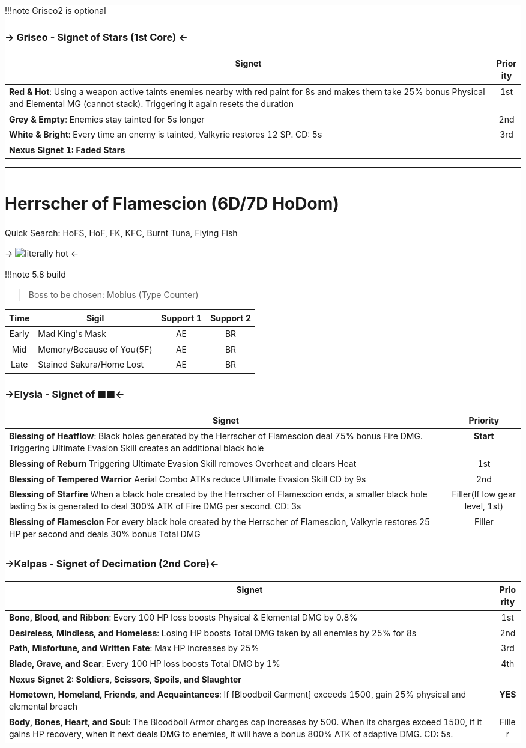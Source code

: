!!!note Griseo2 is optional
### -> Griseo - Signet of Stars (1st Core) <-

Signet | Priority
------ | :----:
**Red & Hot**: Using a weapon active taints enemies nearby with red paint for 8s and makes them take 25% bonus Physical and Elemental MG (cannot stack). Triggering it again resets the duration | 1st
**Grey & Empty**: Enemies stay tainted for 5s longer | 2nd
**White & Bright**: Every time an enemy is tainted, Valkyrie restores 12 SP. CD: 5s | 3rd
**Nexus Signet 1: Faded Stars** |

***

# Herrscher of Flamescion (6D/7D HoDom)
Quick Search: HoFS, HoF, FK, KFC, Burnt Tuna, Flying Fish

-> ![literally hot](https://boe-tea-pximg.herokuapp.com/c/600x1200_90_webp/img-master/img/2021/07/17/00/00/04/91289343_p0_master1200.jpg) <-

!!!note 5.8 build

>   Boss to be chosen: Mobius (Type Counter)

Time | Sigil | Support 1 | Support 2
:------: | ---- |  :------: | :------:
Early | Mad King's Mask | AE | BR
Mid | Memory/Because of You(5F) | AE | BR
Late | 	Stained Sakura/Home Lost | AE | BR

### ->Elysia - Signet of ■■<-

Signet | Priority
------|:----:
**Blessing of Heatflow**: Black holes generated by the Herrscher of Flamescion deal 75% bonus Fire DMG. Triggering Ultimate Evasion Skill creates an additional black hole | **Start**
**Blessing of Reburn** Triggering Ultimate Evasion Skill removes Overheat and clears Heat | 1st
**Blessing of Tempered Warrior** Aerial Combo ATKs reduce Ultimate Evasion Skill CD by 9s | 2nd
**Blessing of Starfire** When a black hole created by the Herrscher of Flamescion ends, a smaller black hole lasting 5s is generated to deal 300% ATK of Fire DMG per second. CD: 3s | Filler(If low gear level, 1st)
**Blessing of Flamescion** For every black hole created by the Herrscher of Flamescion, Valkyrie restores 25 HP per second and deals 30% bonus Total DMG | Filler

### ->Kalpas - Signet of Decimation (2nd Core)<-

Signet | Priority
------ | :----:
**Bone, Blood, and Ribbon**: Every 100 HP loss boosts Physical & Elemental DMG by 0.8% | 1st
**Desireless, Mindless, and Homeless**: Losing HP boosts Total DMG taken by all enemies by 25% for 8s | 2nd
**Path, Misfortune, and Written Fate**: Max HP increases by 25% | 3rd
**Blade, Grave, and Scar**: Every 100 HP loss boosts Total DMG by 1% | 4th
**Nexus Signet 2: Soldiers, Scissors, Spoils, and Slaughter**|
**Hometown, Homeland, Friends, and Acquaintances**: If [Bloodboil Garment] exceeds 1500, gain 25% physical and elemental breach | **YES**
**Body, Bones, Heart, and Soul**:  The Bloodboil Armor charges cap increases by 500. When its charges exceed 1500, if it gains HP recovery, when it next deals DMG to enemies, it will have a bonus 800% ATK of adaptive DMG. CD: 5s. | Filler
